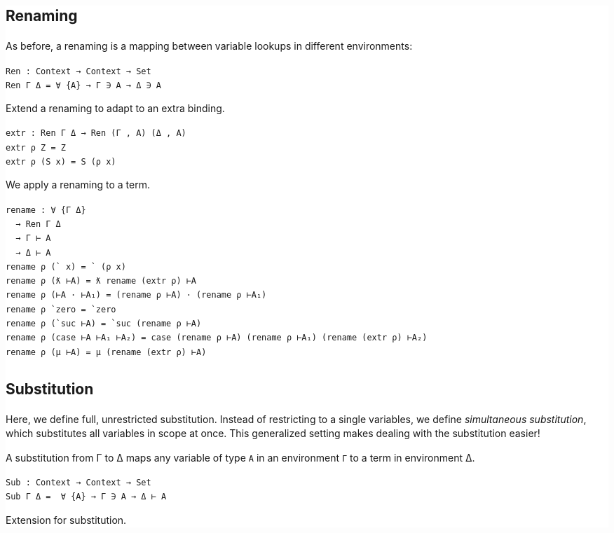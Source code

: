 ## Renaming

As before, a renaming is a mapping between variable lookups in different environments:

```
Ren : Context → Context → Set
Ren Γ Δ = ∀ {A} → Γ ∋ A → Δ ∋ A
```

Extend a renaming to adapt to an extra binding.

```
extr : Ren Γ Δ → Ren (Γ , A) (Δ , A)
extr ρ Z = Z
extr ρ (S x) = S (ρ x)
```

We apply a renaming to a term.

```
rename : ∀ {Γ Δ}
  → Ren Γ Δ
  → Γ ⊢ A
  → Δ ⊢ A
rename ρ (` x) = ` (ρ x)
rename ρ (ƛ ⊢A) = ƛ rename (extr ρ) ⊢A
rename ρ (⊢A · ⊢A₁) = (rename ρ ⊢A) · (rename ρ ⊢A₁)
rename ρ `zero = `zero
rename ρ (`suc ⊢A) = `suc (rename ρ ⊢A)
rename ρ (case ⊢A ⊢A₁ ⊢A₂) = case (rename ρ ⊢A) (rename ρ ⊢A₁) (rename (extr ρ) ⊢A₂)
rename ρ (μ ⊢A) = μ (rename (extr ρ) ⊢A)
```













## Substitution

Here, we define full, unrestricted substitution.
Instead of restricting to a single variables, we define *simultaneous substitution*,
which substitutes all variables in scope at once.
This generalized setting makes dealing with the substitution easier!

A substitution from Γ to Δ maps any variable of type `A` in an environment `Γ` to a term in environment Δ.

```
Sub : Context → Context → Set
Sub Γ Δ =  ∀ {A} → Γ ∋ A → Δ ⊢ A
```

Extension for substitution.
